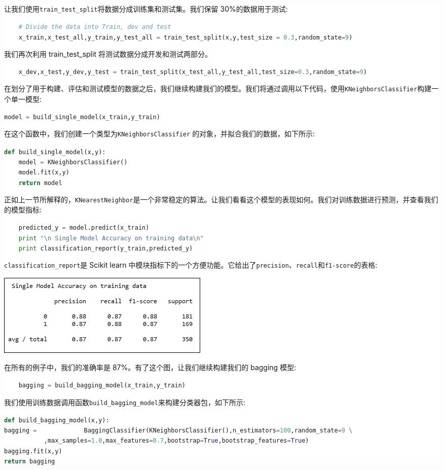 让我们使用`train_test_split`将数据分成训练集和测试集。我们保留 30%的数据用于测试:

```py
    # Divide the data into Train, dev and test    
    x_train,x_test_all,y_train,y_test_all = train_test_split(x,y,test_size = 0.3,random_state=9)
```

我们再次利用 train_test_split 将测试数据分成开发和测试两部分。

```py
    x_dev,x_test,y_dev,y_test = train_test_split(x_test_all,y_test_all,test_size=0.3,random_state=9)
```

在划分了用于构建、评估和测试模型的数据之后，我们继续构建我们的模型。我们将通过调用以下代码，使用`KNeighborsClassifier`构建一个单一模型:

```py
model = build_single_model(x_train,y_train)
```

在这个函数中，我们创建一个类型为`KNeighborsClassifier` 的对象，并拟合我们的数据，如下所示:

```py
def build_single_model(x,y):
    model = KNeighborsClassifier()
    model.fit(x,y)
    return model
```

正如上一节所解释的，`KNearestNeighbor`是一个非常稳定的算法。让我们看看这个模型的表现如何。我们对训练数据进行预测，并查看我们的模型指标:

```py
    predicted_y = model.predict(x_train)
    print "\n Single Model Accuracy on training data\n"
    print classification_report(y_train,predicted_y)
```

`classification_report`是 Scikit learn 中模块指标下的一个方便功能。它给出了`precision`、`recall`和`f1-score`的表格:

![How it works…](img/00164.jpeg)

在所有的例子中，我们的准确率是 87%。有了这个图，让我们继续构建我们的 bagging 模型:

```py
    bagging = build_bagging_model(x_train,y_train)
```

我们使用训练数据调用函数`build_bagging_model`来构建分类器包，如下所示:

```py
def build_bagging_model(x,y):
bagging =             BaggingClassifier(KNeighborsClassifier(),n_estimators=100,random_state=9 \
           ,max_samples=1.0,max_features=0.7,bootstrap=True,bootstrap_features=True)
bagging.fit(x,y)
return bagging
```
